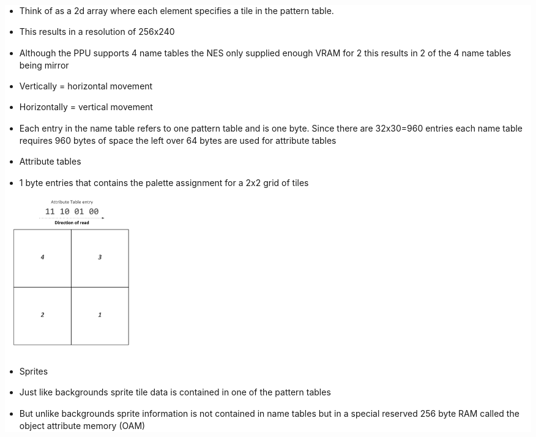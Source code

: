 

-   <span class="c18">Think of as a 2d array where each element specifies a tile in the pattern table.</span>
-   <span class="c18">This results in a resolution of 256x240</span>



-   <span class="c18">Although the PPU supports 4 name tables the NES only supplied enough VRAM for 2 this results in 2 of the 4 name tables being mirror</span>



-   <span class="c18">Vertically = horizontal movement</span>
-   <span class="c18">Horizontally = vertical movement</span>



-   <span class="c18">Each entry in the name table refers to one pattern table and is one byte. Since there are 32x30=960 entries each name table requires 960 bytes of space the left over 64 bytes are used for attribute tables</span>
-   <span class="c18">Attribute tables</span>



-   <span class="c18">1 byte entries that contains the palette assignment for a 2x2 grid of tiles</span>

<span style="overflow: hidden; display: inline-block; margin: 0.00px 0.00px; border: 0.00px solid #000000; transform: rotate(0.00rad) translateZ(0px); -webkit-transform: rotate(0.00rad) translateZ(0px); width: 216.00px; height: 254.72px;">![](images/image10.png)</span>

<span class="c18"></span>

-   <span class="c18">Sprites</span>



-   <span class="c18">Just like backgrounds sprite tile data is contained in one of the pattern tables</span>
-   <span class="c18">But unlike backgrounds sprite information is not contained in name tables but in a special reserved 256 byte RAM called the object attribute memory (OAM)</span>
